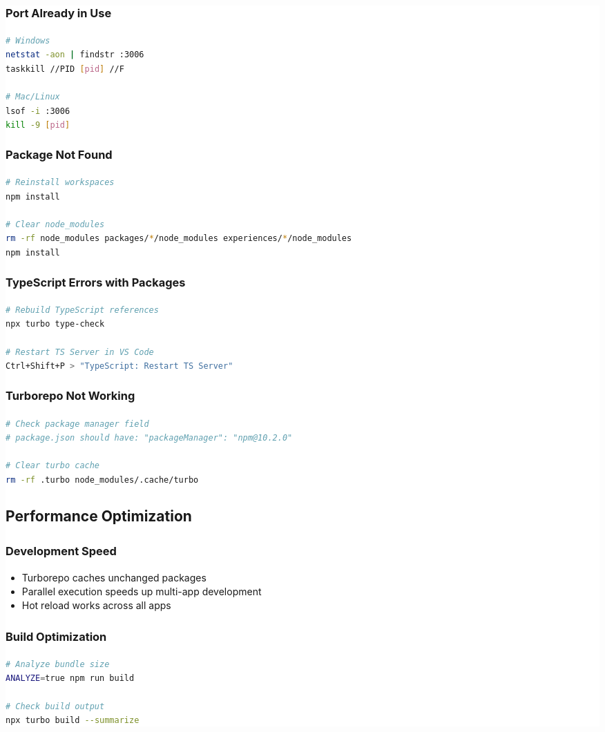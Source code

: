 ### Port Already in Use
```bash
# Windows
netstat -aon | findstr :3006
taskkill //PID [pid] //F

# Mac/Linux
lsof -i :3006
kill -9 [pid]
```

### Package Not Found
```bash
# Reinstall workspaces
npm install

# Clear node_modules
rm -rf node_modules packages/*/node_modules experiences/*/node_modules
npm install
```

### TypeScript Errors with Packages
```bash
# Rebuild TypeScript references
npx turbo type-check

# Restart TS Server in VS Code
Ctrl+Shift+P > "TypeScript: Restart TS Server"
```

### Turborepo Not Working
```bash
# Check package manager field
# package.json should have: "packageManager": "npm@10.2.0"

# Clear turbo cache
rm -rf .turbo node_modules/.cache/turbo
```

## Performance Optimization

### Development Speed
- Turborepo caches unchanged packages
- Parallel execution speeds up multi-app development
- Hot reload works across all apps

### Build Optimization
```bash
# Analyze bundle size
ANALYZE=true npm run build

# Check build output
npx turbo build --summarize
```
